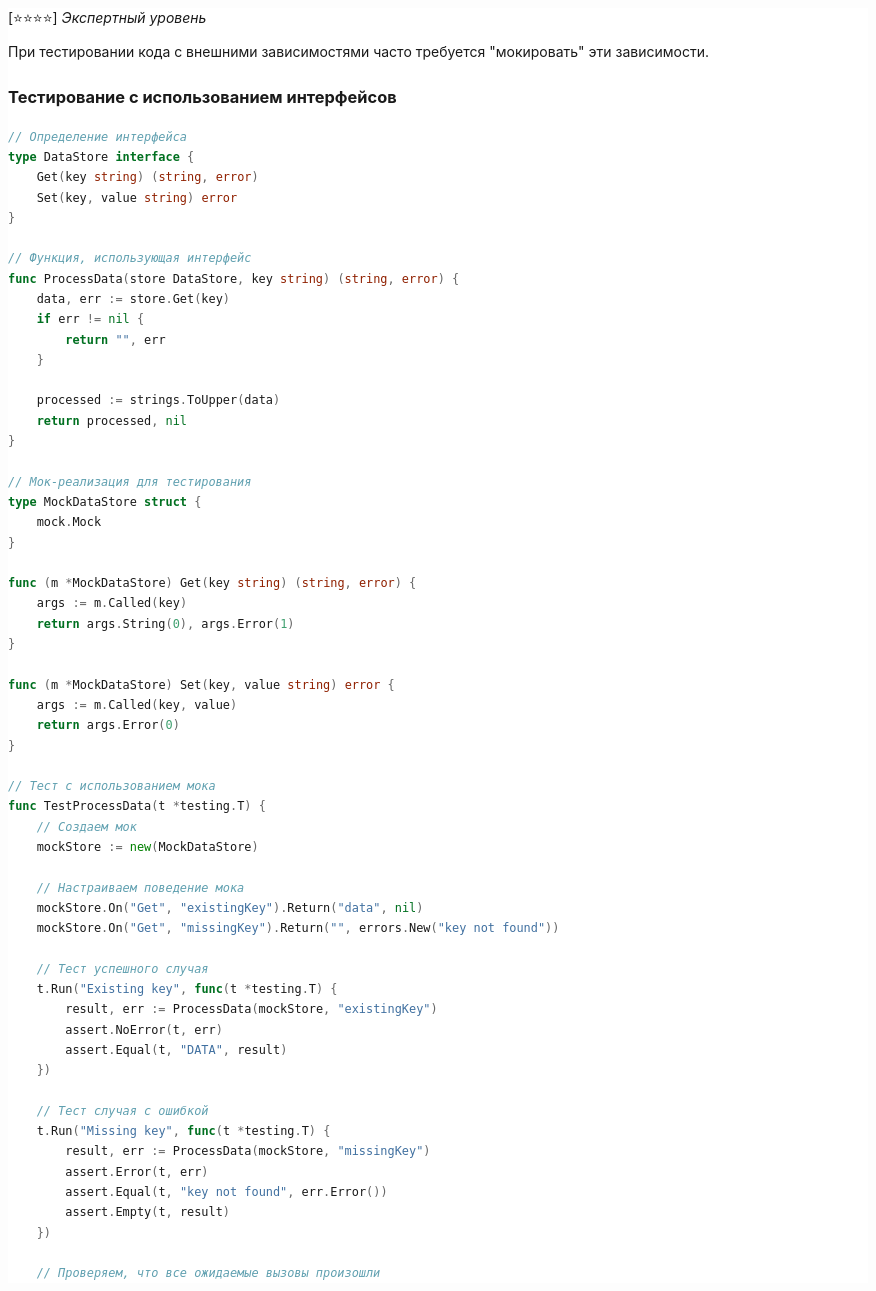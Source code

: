 [⭐⭐⭐⭐] _Экспертный уровень_

При тестировании кода с внешними зависимостями часто требуется "мокировать" эти зависимости.

### Тестирование с использованием интерфейсов

```go
// Определение интерфейса
type DataStore interface {
    Get(key string) (string, error)
    Set(key, value string) error
}

// Функция, использующая интерфейс
func ProcessData(store DataStore, key string) (string, error) {
    data, err := store.Get(key)
    if err != nil {
        return "", err
    }
    
    processed := strings.ToUpper(data)
    return processed, nil
}

// Мок-реализация для тестирования
type MockDataStore struct {
    mock.Mock
}

func (m *MockDataStore) Get(key string) (string, error) {
    args := m.Called(key)
    return args.String(0), args.Error(1)
}

func (m *MockDataStore) Set(key, value string) error {
    args := m.Called(key, value)
    return args.Error(0)
}

// Тест с использованием мока
func TestProcessData(t *testing.T) {
    // Создаем мок
    mockStore := new(MockDataStore)
    
    // Настраиваем поведение мока
    mockStore.On("Get", "existingKey").Return("data", nil)
    mockStore.On("Get", "missingKey").Return("", errors.New("key not found"))
    
    // Тест успешного случая
    t.Run("Existing key", func(t *testing.T) {
        result, err := ProcessData(mockStore, "existingKey")
        assert.NoError(t, err)
        assert.Equal(t, "DATA", result)
    })
    
    // Тест случая с ошибкой
    t.Run("Missing key", func(t *testing.T) {
        result, err := ProcessData(mockStore, "missingKey")
        assert.Error(t, err)
        assert.Equal(t, "key not found", err.Error())
        assert.Empty(t, result)
    })
    
    // Проверяем, что все ожидаемые вызовы произошли
```